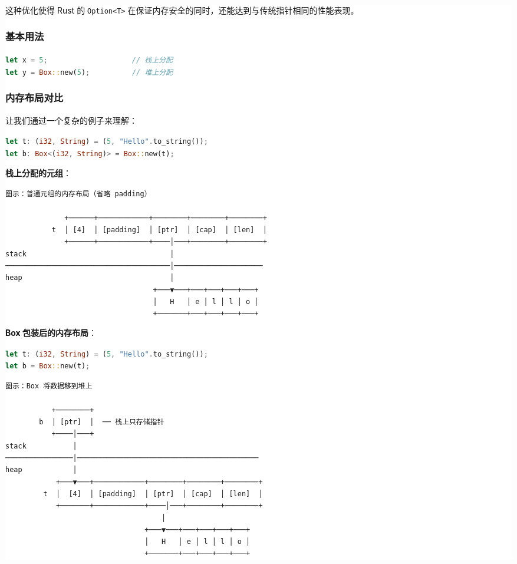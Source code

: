 这种优化使得 Rust 的 `Option<T>` 在保证内存安全的同时，还能达到与传统指针相同的性能表现。

### 基本用法

```rust
let x = 5;                    // 栈上分配
let y = Box::new(5);          // 堆上分配
```

### 内存布局对比

让我们通过一个复杂的例子来理解：

```rust
let t: (i32, String) = (5, "Hello".to_string());
let b: Box<(i32, String)> = Box::new(t);
```

**栈上分配的元组**：

```txt
图示：普通元组的内存布局（省略 padding）

              +──────+────────────+────────+────────+────────+
           t  │ [4]  │ [padding]  │ [ptr]  │ [cap]  │ [len]  │
              +──────+────────────+────│───+────────+────────+
stack                                  │
───────────────────────────────────────│─────────────────────
heap                                   │
                                   +───▼───+───+───+───+───+
                                   │   H   │ e │ l │ l │ o │
                                   +───────+───+───+───+───+
```

**Box 包装后的内存布局**：

```rust
let t: (i32, String) = (5, "Hello".to_string());
let b = Box::new(t);
```

```txt
图示：Box 将数据移到堆上

           +────────+
        b  │ [ptr]  │  ── 栈上只存储指针
           +────│───+
stack           │
────────────────│───────────────────────────────────────────
heap            │
            +───▼───+────────────+────────+────────+────────+
         t  │  [4]  │ [padding]  │ [ptr]  │ [cap]  │ [len]  │
            +───────+────────────+────│───+────────+────────+
                                     │
                                 +───▼───+───+───+───+───+
                                 │   H   │ e │ l │ l │ o │
                                 +───────+───+───+───+───+
```
